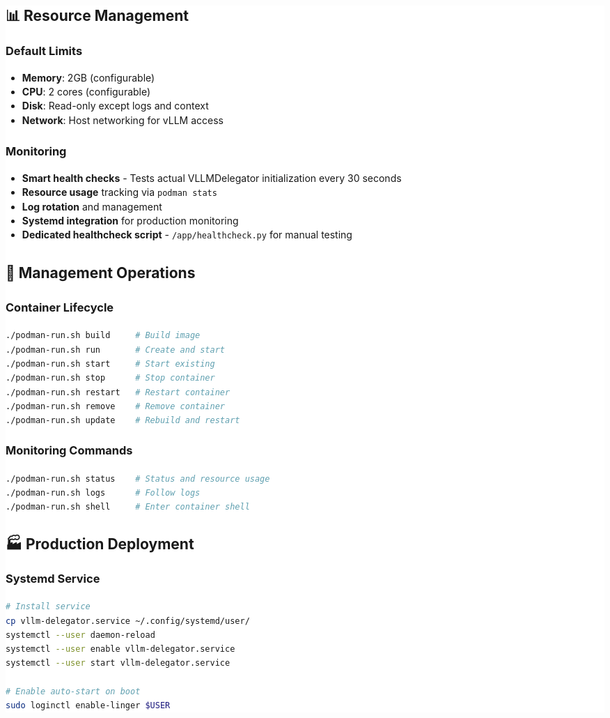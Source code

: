 ## 📊 Resource Management

### Default Limits
- **Memory**: 2GB (configurable)
- **CPU**: 2 cores (configurable)
- **Disk**: Read-only except logs and context
- **Network**: Host networking for vLLM access

### Monitoring
- **Smart health checks** - Tests actual VLLMDelegator initialization every 30 seconds
- **Resource usage** tracking via `podman stats`
- **Log rotation** and management
- **Systemd integration** for production monitoring
- **Dedicated healthcheck script** - `/app/healthcheck.py` for manual testing

## 🔄 Management Operations

### Container Lifecycle
```bash
./podman-run.sh build     # Build image
./podman-run.sh run       # Create and start
./podman-run.sh start     # Start existing
./podman-run.sh stop      # Stop container
./podman-run.sh restart   # Restart container
./podman-run.sh remove    # Remove container
./podman-run.sh update    # Rebuild and restart
```

### Monitoring Commands
```bash
./podman-run.sh status    # Status and resource usage
./podman-run.sh logs      # Follow logs
./podman-run.sh shell     # Enter container shell
```

## 🏭 Production Deployment

### Systemd Service
```bash
# Install service
cp vllm-delegator.service ~/.config/systemd/user/
systemctl --user daemon-reload
systemctl --user enable vllm-delegator.service
systemctl --user start vllm-delegator.service

# Enable auto-start on boot
sudo loginctl enable-linger $USER
```
